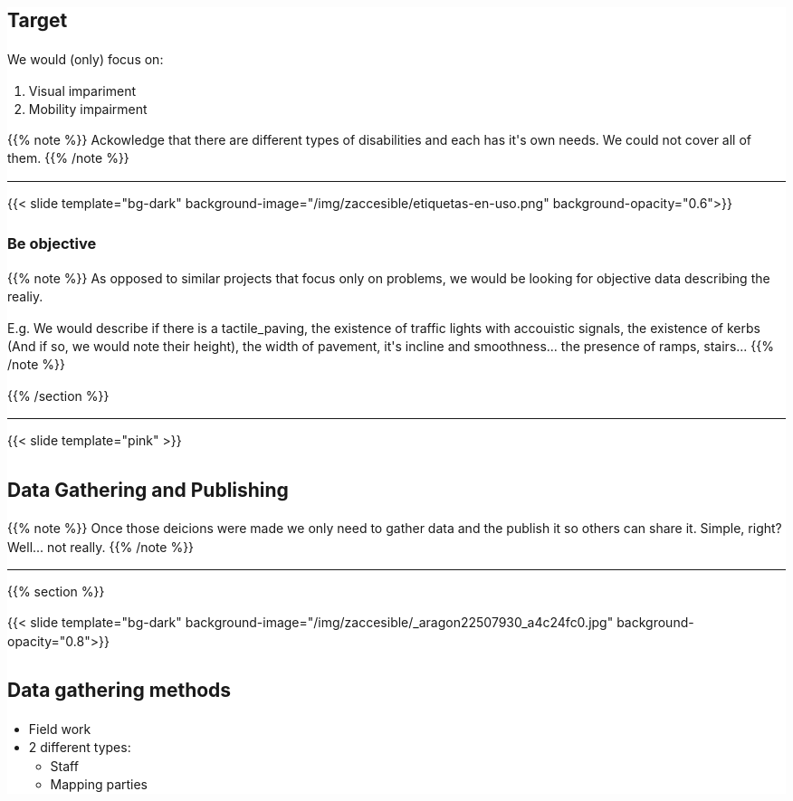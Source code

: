 ## Target

We would (only) focus on:

1. Visual impariment
2. Mobility impairment

{{% note %}}
Ackowledge that there are different types of disabilities and each has it's own needs. We could not cover all of them.
{{% /note %}}

---

{{< slide template="bg-dark" background-image="/img/zaccesible/etiquetas-en-uso.png" background-opacity="0.6">}}

### Be objective

{{% note %}}
As opposed to similar projects that focus only on problems, we would be looking for objective data describing the realiy. 

E.g. We would describe if there is a tactile_paving, the existence of traffic lights with accouistic signals, the existence of kerbs (And if so, we would note their height), the width of pavement, it's incline and smoothness... the presence of ramps, stairs...
{{% /note %}}

{{% /section %}}


---

{{< slide template="pink" >}}

## Data Gathering and Publishing

{{%  note %}}
Once those deicions were made we only need to gather data and the publish it so others can share it.
Simple, right? Well... not really.
{{%  /note %}}

---

{{% section %}}

{{< slide template="bg-dark" background-image="/img/zaccesible/_aragon22507930_a4c24fc0.jpg" background-opacity="0.8">}}

## Data gathering methods

* Field work
* 2 different types:
  * Staff
  * Mapping parties
